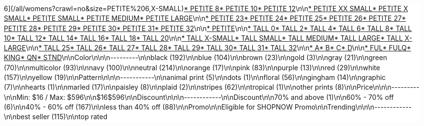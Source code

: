 6](/all/womens?crawl=no&size=PETITE%206,X-SMALL)[*   PETITE 8](/all/womens?crawl=no&size=PETITE%208,X-SMALL)[*   PETITE 10](/all/womens?crawl=no&size=PETITE%2010,X-SMALL)[*   PETITE 12](/all/womens?crawl=no&size=PETITE%2012,X-SMALL)\n\n[*   PETITE XX SMALL](/all/womens?crawl=no&size=PETITE%20XX%20SMALL,X-SMALL)[*   PETITE X SMALL](/all/womens?crawl=no&size=PETITE%20X%20SMALL,X-SMALL)[*   PETITE SMALL](/all/womens?crawl=no&size=PETITE%20SMALL,X-SMALL)[*   PETITE MEDIUM](/all/womens?crawl=no&size=PETITE%20MEDIUM,X-SMALL)[*   PETITE LARGE](/all/womens?crawl=no&size=PETITE%20LARGE,X-SMALL)\n\n[*   PETITE 23](/all/womens?crawl=no&size=PETITE%2023,X-SMALL)[*   PETITE 24](/all/womens?crawl=no&size=PETITE%2024,X-SMALL)[*   PETITE 25](/all/womens?crawl=no&size=PETITE%2025,X-SMALL)[*   PETITE 26](/all/womens?crawl=no&size=PETITE%2026,X-SMALL)[*   PETITE 27](/all/womens?crawl=no&size=PETITE%2027,X-SMALL)[*   PETITE 28](/all/womens?crawl=no&size=PETITE%2028,X-SMALL)[*   PETITE 29](/all/womens?crawl=no&size=PETITE%2029,X-SMALL)[*   PETITE 30](/all/womens?crawl=no&size=PETITE%2030,X-SMALL)[*   PETITE 31](/all/womens?crawl=no&size=PETITE%2031,X-SMALL)[*   PETITE 32](/all/womens?crawl=no&size=PETITE%2032,X-SMALL)\n\n[*   PETITE](/all/womens?crawl=no&size=PETITE,X-SMALL)\n\n[*   TALL 0](/all/womens?crawl=no&size=TALL%20SIZE%200,X-SMALL)[*   TALL 2](/all/womens?crawl=no&size=TALL%202,X-SMALL)[*   TALL 4](/all/womens?crawl=no&size=TALL%204,X-SMALL)[*   TALL 6](/all/womens?crawl=no&size=TALL%206,X-SMALL)[*   TALL 8](/all/womens?crawl=no&size=TALL%208,X-SMALL)[*   TALL 10](/all/womens?crawl=no&size=TALL%2010,X-SMALL)[*   TALL 12](/all/womens?crawl=no&size=TALL%2012,X-SMALL)[*   TALL 14](/all/womens?crawl=no&size=TALL%2014,X-SMALL)[*   TALL 16](/all/womens?crawl=no&size=TALL%2016,X-SMALL)[*   TALL 18](/all/womens?crawl=no&size=TALL%2018,X-SMALL)[*   TALL 20](/all/womens?crawl=no&size=TALL%2020,X-SMALL)\n\n[*   TALL X-SMALL](/all/womens?crawl=no&size=TALL%20X-SMALL,X-SMALL)[*   TALL SMALL](/all/womens?crawl=no&size=TALL%20SMALL,X-SMALL)[*   TALL MEDIUM](/all/womens?crawl=no&size=TALL%20MEDIUM,X-SMALL)[*   TALL LARGE](/all/womens?crawl=no&size=TALL%20LARGE,X-SMALL)[*   TALL X-LARGE](/all/womens?crawl=no&size=TALL%20X-LARGE,X-SMALL)\n\n[*   TALL 25](/all/womens?crawl=no&size=TALL%2025,X-SMALL)[*   TALL 26](/all/womens?crawl=no&size=TALL%2026,X-SMALL)[*   TALL 27](/all/womens?crawl=no&size=TALL%2027,X-SMALL)[*   TALL 28](/all/womens?crawl=no&size=TALL%2028,X-SMALL)[*   TALL 29](/all/womens?crawl=no&size=TALL%2029,X-SMALL)[*   TALL 30](/all/womens?crawl=no&size=TALL%2030,X-SMALL)[*   TALL 31](/all/womens?crawl=no&size=TALL%2031,X-SMALL)[*   TALL 32](/all/womens?crawl=no&size=TALL%2032,X-SMALL)\n\n[*   A](/all/womens?crawl=no&size=A,X-SMALL)[*   B](/all/womens?crawl=no&size=B,X-SMALL)[*   C](/all/womens?crawl=no&size=C,X-SMALL)[*   D](/all/womens?crawl=no&size=D,X-SMALL)\n\n[*   FUL](/all/womens?crawl=no&size=FUL,X-SMALL)[*   FULQ](/all/womens?crawl=no&size=FULQ,X-SMALL)[*   KING](/all/womens?crawl=no&size=KING,X-SMALL)[*   QN](/all/womens?crawl=no&size=QN,X-SMALL)[*   STND](/all/womens?crawl=no&size=STND,X-SMALL)\n\nColor\n\n\n---------\n\n[](/all/womens?crawl=no&l_color=root-black&size=X-SMALL)black (192)\n\n[](/all/womens?crawl=no&l_color=root-blue&size=X-SMALL)blue (104)\n\n[](/all/womens?crawl=no&l_color=root-brown&size=X-SMALL)brown (23)\n\n[](/all/womens?crawl=no&l_color=root-gold&size=X-SMALL)gold (3)\n\n[](/all/womens?crawl=no&l_color=root-gray&size=X-SMALL)gray (21)\n\n[](/all/womens?crawl=no&l_color=root-green&size=X-SMALL)green (70)\n\n[](/all/womens?crawl=no&l_color=root-multicolor&size=X-SMALL)multicolor (93)\n\n[](/all/womens?crawl=no&l_color=root-navy&size=X-SMALL)navy (100)\n\n[](/all/womens?crawl=no&l_color=root-neutral&size=X-SMALL)neutral (214)\n\n[](/all/womens?crawl=no&l_color=root-orange&size=X-SMALL)orange (17)\n\n[](/all/womens?crawl=no&l_color=root-pink&size=X-SMALL)pink (83)\n\n[](/all/womens?crawl=no&l_color=root-purple&size=X-SMALL)purple (13)\n\n[](/all/womens?crawl=no&l_color=root-red&size=X-SMALL)red (29)\n\n[](/all/womens?crawl=no&l_color=root-white&size=X-SMALL)white (157)\n\n[](/all/womens?crawl=no&l_color=root-yellow&size=X-SMALL)yellow (19)\n\nPattern\n\n\n-----------\n\n[](/all/womens?crawl=no&l_pattern=root-animal-print&size=X-SMALL)animal print (5)\n\n[](/all/womens?crawl=no&l_pattern=root-dots&size=X-SMALL)dots (1)\n\n[](/all/womens?crawl=no&l_pattern=root-floral&size=X-SMALL)floral (56)\n\n[](/all/womens?crawl=no&l_pattern=root-gingham&size=X-SMALL)gingham (14)\n\n[](/all/womens?crawl=no&l_pattern=root-graphic&size=X-SMALL)graphic (7)\n\n[](/all/womens?crawl=no&l_pattern=root-hearts&size=X-SMALL)hearts (1)\n\n[](/all/womens?crawl=no&l_pattern=root-marled&size=X-SMALL)marled (17)\n\n[](/all/womens?crawl=no&l_pattern=root-paisley&size=X-SMALL)paisley (8)\n\n[](/all/womens?crawl=no&l_pattern=root-plaid&size=X-SMALL)plaid (2)\n\n[](/all/womens?crawl=no&l_pattern=root-stripes&size=X-SMALL)stripes (62)\n\n[](/all/womens?crawl=no&l_pattern=root-tropical&size=X-SMALL)tropical (1)\n\n[](/all/womens?crawl=no&l_pattern=root-other-prints&size=X-SMALL)other prints (8)\n\nPrice\n\n\n---------\n\nMin: $16 / Max: $596\n\n$16$596\n\nDiscount\n\n\n------------\n\nDiscount\n\n[](/all/womens?crawl=no&discount=above70Off&size=X-SMALL)70% and above (1)\n\n[](/all/womens?crawl=no&discount=60to70Off&size=X-SMALL)60% - 70% off (6)\n\n[](/all/womens?crawl=no&discount=40to60Off&size=X-SMALL)40% - 60% off (167)\n\n[](/all/womens?crawl=no&discount=lessThan40Off&size=X-SMALL)less than 40% off (88)\n\nPromo\n\n[](/all/womens?crawl=no&pmid=msg-30-off-full-price%2Cmsg-pam-promo%2Cmsg-30-off-sale~SHOPNOW&size=X-SMALL)Eligible for SHOPNOW Promo\n\nTrending\n\n\n------------\n\n[](/all/womens?crawl=no&size=X-SMALL&trending=bestSeller)best seller (115)\n\n[](/all/womens?crawl=no&size=X-SMALL&trending=topRated)top rated